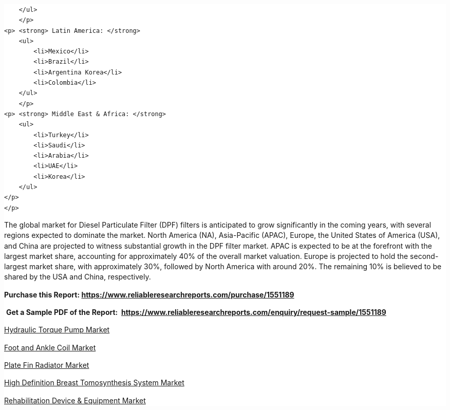         </ul>
        </p> 
    <p> <strong> Latin America: </strong>
        <ul>
            <li>Mexico</li>
            <li>Brazil</li>
            <li>Argentina Korea</li>
            <li>Colombia</li>
        </ul>
        </p> 
    <p> <strong> Middle East & Africa: </strong>
        <ul>
            <li>Turkey</li>
            <li>Saudi</li>
            <li>Arabia</li>
            <li>UAE</li>
            <li>Korea</li>
        </ul>
    </p>
    </p>
<p><p>The global market for Diesel Particulate Filter (DPF) filters is anticipated to grow significantly in the coming years, with several regions expected to dominate the market. North America (NA), Asia-Pacific (APAC), Europe, the United States of America (USA), and China are projected to witness substantial growth in the DPF filter market. APAC is expected to be at the forefront with the largest market share, accounting for approximately 40% of the overall market valuation. Europe is projected to hold the second-largest market share, with approximately 30%, followed by North America with around 20%. The remaining 10% is believed to be shared by the USA and China, respectively.</p></p>
<p><strong>Purchase this Report: <a href="https://www.reliableresearchreports.com/purchase/1551189">https://www.reliableresearchreports.com/purchase/1551189</a></strong></p>
<p>&nbsp;<strong>Get a Sample PDF of the Report:&nbsp;&nbsp;<a href="https://www.reliableresearchreports.com/enquiry/request-sample/1551189">https://www.reliableresearchreports.com/enquiry/request-sample/1551189</a></strong></p>
<p><strong></strong></p>
<p><p><a href="https://github.com/gshchiplitsov/Market-Research-Report-List-2/blob/main/hydraulic-torque-pump-market.md">Hydraulic Torque Pump Market</a></p><p><a href="https://medium.com/@sk99912151/foot-and-ankle-coil-market-the-key-to-successful-business-strategy-forecast-till-2030-88028ce71199">Foot and Ankle Coil Market</a></p><p><a href="https://github.com/ambrozg/Market-Research-Report-List-2/blob/main/plate-fin-radiator-market.md">Plate Fin Radiator Market</a></p><p><a href="https://medium.com/@sk99912151/high-definition-breast-tomosynthesis-system-market-size-cagr-trends-2024-2030-62d94ec87800">High Definition Breast Tomosynthesis System Market</a></p><p><a href="https://medium.com/@sk99912151/rehabilitation-device-amp-equipment-market-size-reveals-the-best-marketing-channels-in-global-fe772c2f63cf">Rehabilitation Device & Equipment Market</a></p></p>